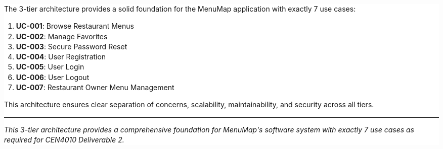 The 3-tier architecture provides a solid foundation for the MenuMap application with exactly 7 use cases:

1. **UC-001**: Browse Restaurant Menus
2. **UC-002**: Manage Favorites
3. **UC-003**: Secure Password Reset
4. **UC-004**: User Registration
5. **UC-005**: User Login
6. **UC-006**: User Logout
7. **UC-007**: Restaurant Owner Menu Management

This architecture ensures clear separation of concerns, scalability, maintainability, and security across all tiers.

---

*This 3-tier architecture provides a comprehensive foundation for MenuMap's software system with exactly 7 use cases as required for CEN4010 Deliverable 2.*
